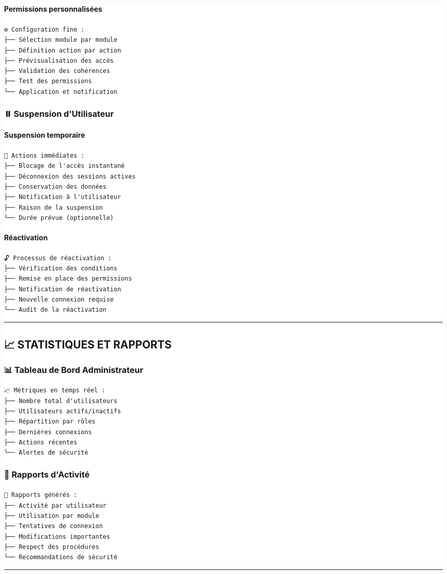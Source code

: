 #### **Permissions personnalisées**
```
⚙️ Configuration fine :
├── Sélection module par module
├── Définition action par action
├── Prévisualisation des accès
├── Validation des cohérences
├── Test des permissions
└── Application et notification
```

### ⏸️ **Suspension d'Utilisateur**

#### **Suspension temporaire**
```
🚫 Actions immédiates :
├── Blocage de l'accès instantané
├── Déconnexion des sessions actives
├── Conservation des données
├── Notification à l'utilisateur
├── Raison de la suspension
└── Durée prévue (optionnelle)
```

#### **Réactivation**
```
🔓 Processus de réactivation :
├── Vérification des conditions
├── Remise en place des permissions
├── Notification de réactivation
├── Nouvelle connexion requise
└── Audit de la réactivation
```

---

## 📈 **STATISTIQUES ET RAPPORTS**

### 📊 **Tableau de Bord Administrateur**
```
📈 Métriques en temps réel :
├── Nombre total d'utilisateurs
├── Utilisateurs actifs/inactifs
├── Répartition par rôles
├── Dernières connexions
├── Actions récentes
└── Alertes de sécurité
```

### 📄 **Rapports d'Activité**
```
📑 Rapports générés :
├── Activité par utilisateur
├── Utilisation par module
├── Tentatives de connexion
├── Modifications importantes
├── Respect des procédures
└── Recommandations de sécurité
```

---